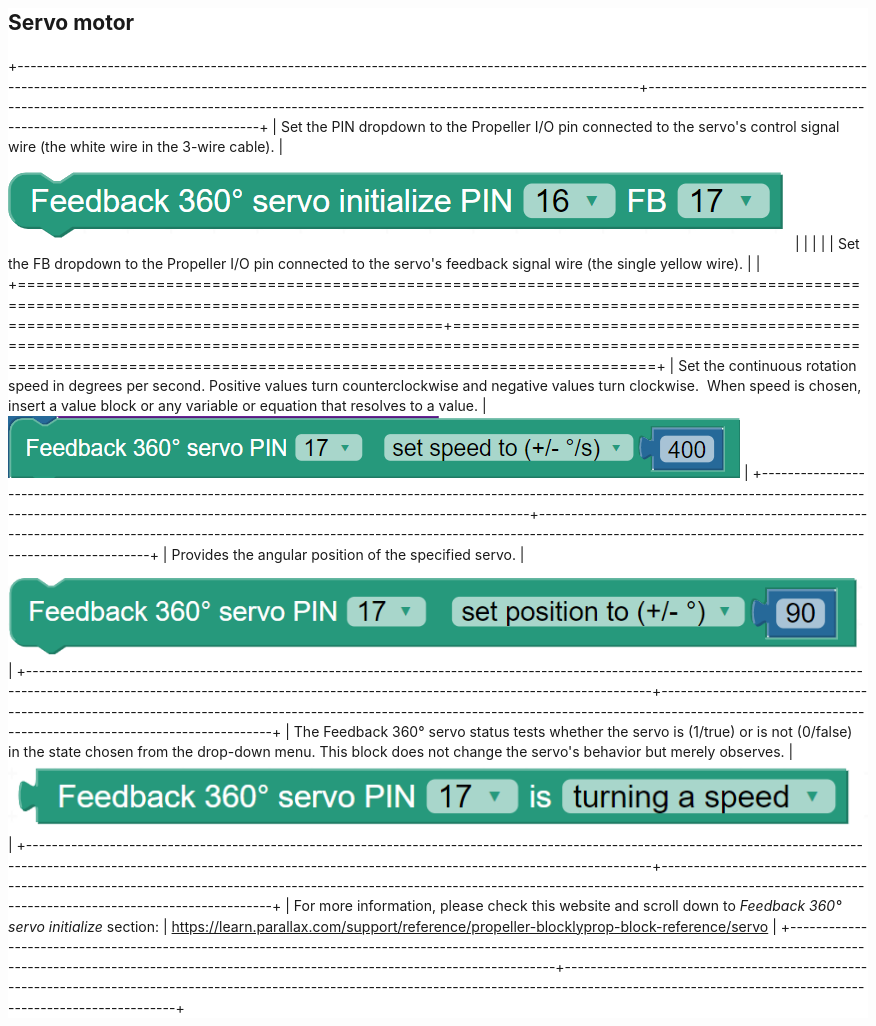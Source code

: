 ## Servo motor 

+--------------------------------------------------------------------------------------------------------------------------------------------------------------------------------------------------------------------------------------+--------------------------------------------------------------------------------------------------------------------------------------------------------------------------------------------------------------+
| Set the PIN dropdown to the Propeller I/O pin connected to the servo\'s control signal wire (the white wire in the 3-wire cable).                                                                                                    | ![](media/image11.png)    |
|                                                                                                                                                                                                                                      |                                                                                                                                                                                                              |
| Set the FB dropdown to the Propeller I/O pin connected to the servo\'s feedback signal wire (the single yellow wire).                                                                                                                |                                                                                                                                                                                                              |
+======================================================================================================================================================================================================================================+==============================================================================================================================================================================================================+
| Set the continuous rotation speed in degrees per second. Positive values turn counterclockwise and negative values turn clockwise.  When speed is chosen, insert a value block or any variable or equation that resolves to a value. | ![](media/image12.png)  |
+--------------------------------------------------------------------------------------------------------------------------------------------------------------------------------------------------------------------------------------+--------------------------------------------------------------------------------------------------------------------------------------------------------------------------------------------------------------+
| Provides the angular position of the specified servo.                                                                                                                                                                                | ![](media/image13.png) |
+--------------------------------------------------------------------------------------------------------------------------------------------------------------------------------------------------------------------------------------+--------------------------------------------------------------------------------------------------------------------------------------------------------------------------------------------------------------+
| The Feedback 360° servo status tests whether the servo is (1/true) or is not (0/false) in the state chosen from the drop-down menu. This block does not change the servo\'s behavior but merely observes.                            | ![](media/image14.png)   |
+--------------------------------------------------------------------------------------------------------------------------------------------------------------------------------------------------------------------------------------+--------------------------------------------------------------------------------------------------------------------------------------------------------------------------------------------------------------+
| For more information, please check this website and scroll down to *Feedback 360° servo initialize* section:                                                                                                                         | <https://learn.parallax.com/support/reference/propeller-blocklyprop-block-reference/servo>                                                                                                                   |
+--------------------------------------------------------------------------------------------------------------------------------------------------------------------------------------------------------------------------------------+--------------------------------------------------------------------------------------------------------------------------------------------------------------------------------------------------------------+
